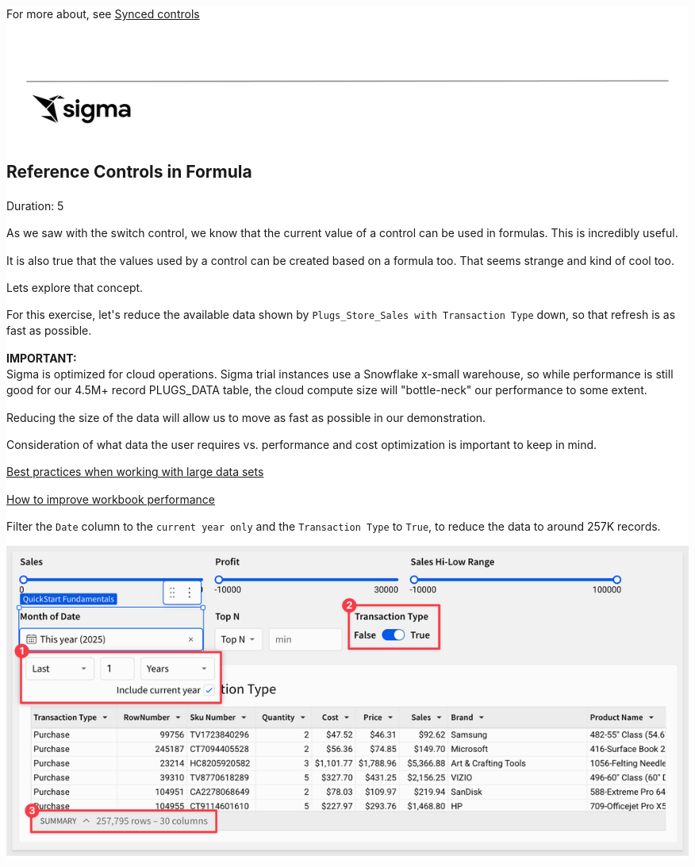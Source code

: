 For more about, see [Synced controls](https://help.sigmacomputing.com/docs/synced-controls)

![Footer](assets/sigma_footer.png)

## Reference Controls in Formula
Duration: 5 

As we saw with the switch control, we know that the current value of a control can be used in formulas. This is incredibly useful.

It is also true that the values used by a control can be created based on a formula too. That seems strange and kind of cool too. 

Lets explore that concept.

For this exercise, let's reduce the available data shown by `Plugs_Store_Sales with Transaction Type` down, so that refresh is as fast as possible.

<aside class="positive">
<strong>IMPORTANT:</strong><br> Sigma is optimized for cloud operations. Sigma trial instances use a Snowflake x-small warehouse, so while performance is still good for our 4.5M+ record PLUGS_DATA table, the cloud compute size will "bottle-neck" our performance to some extent. 

Reducing the size of the data will allow us to move as fast as possible in our demonstration. 

Consideration of what data the user requires vs. performance and cost optimization is important to keep in mind.

[Best practices when working with large data sets](https://www.sigmacomputing.com/resources/product-faq/best-practices-when-working-with-large-data-sets)

[How to improve workbook performance](https://community.sigmacomputing.com/t/how-to-improve-workbook-performance/2456)
</aside>

Filter the `Date` column to the `current year only` and the `Transaction Type` to `True`, to reduce the data to around 257K records.

<img src="assets/fcontrols_23.png" width="7000"/>
